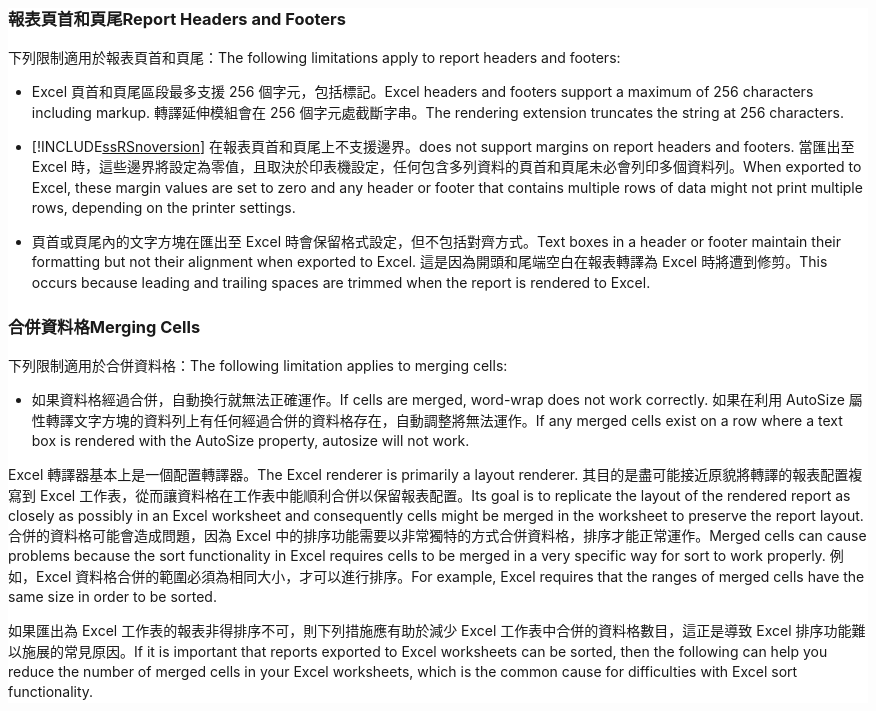 ### <a name="report-headers-and-footers"></a><span data-ttu-id="30b34-159">報表頁首和頁尾</span><span class="sxs-lookup"><span data-stu-id="30b34-159">Report Headers and Footers</span></span>  
 <span data-ttu-id="30b34-160">下列限制適用於報表頁首和頁尾：</span><span class="sxs-lookup"><span data-stu-id="30b34-160">The following limitations apply to report headers and footers:</span></span>  
  
-   <span data-ttu-id="30b34-161">Excel 頁首和頁尾區段最多支援 256 個字元，包括標記。</span><span class="sxs-lookup"><span data-stu-id="30b34-161">Excel headers and footers support a maximum of 256 characters including markup.</span></span> <span data-ttu-id="30b34-162">轉譯延伸模組會在 256 個字元處截斷字串。</span><span class="sxs-lookup"><span data-stu-id="30b34-162">The rendering extension truncates the string at 256 characters.</span></span>  
  
-   [!INCLUDE[ssRSnoversion](../../../includes/ssrsnoversion-md.md)] <span data-ttu-id="30b34-163">在報表頁首和頁尾上不支援邊界。</span><span class="sxs-lookup"><span data-stu-id="30b34-163">does not support margins on report headers and footers.</span></span> <span data-ttu-id="30b34-164">當匯出至 Excel 時，這些邊界將設定為零值，且取決於印表機設定，任何包含多列資料的頁首和頁尾未必會列印多個資料列。</span><span class="sxs-lookup"><span data-stu-id="30b34-164">When exported to Excel, these margin values are set to zero and any header or footer that contains multiple rows of data might not print multiple rows, depending on the printer settings.</span></span>  
  
-   <span data-ttu-id="30b34-165">頁首或頁尾內的文字方塊在匯出至 Excel 時會保留格式設定，但不包括對齊方式。</span><span class="sxs-lookup"><span data-stu-id="30b34-165">Text boxes in a header or footer maintain their formatting but not their alignment when exported to Excel.</span></span> <span data-ttu-id="30b34-166">這是因為開頭和尾端空白在報表轉譯為 Excel 時將遭到修剪。</span><span class="sxs-lookup"><span data-stu-id="30b34-166">This occurs because leading and trailing spaces are trimmed when the report is rendered to Excel.</span></span>  
  
### <a name="merging-cells"></a><span data-ttu-id="30b34-167">合併資料格</span><span class="sxs-lookup"><span data-stu-id="30b34-167">Merging Cells</span></span>  
 <span data-ttu-id="30b34-168">下列限制適用於合併資料格：</span><span class="sxs-lookup"><span data-stu-id="30b34-168">The following limitation applies to merging cells:</span></span>  
  
-   <span data-ttu-id="30b34-169">如果資料格經過合併，自動換行就無法正確運作。</span><span class="sxs-lookup"><span data-stu-id="30b34-169">If cells are merged, word-wrap does not work correctly.</span></span> <span data-ttu-id="30b34-170">如果在利用 AutoSize 屬性轉譯文字方塊的資料列上有任何經過合併的資料格存在，自動調整將無法運作。</span><span class="sxs-lookup"><span data-stu-id="30b34-170">If any merged cells exist on a row where a text box is rendered with the AutoSize property, autosize will not work.</span></span>  
  
 <span data-ttu-id="30b34-171">Excel 轉譯器基本上是一個配置轉譯器。</span><span class="sxs-lookup"><span data-stu-id="30b34-171">The Excel renderer is primarily a layout renderer.</span></span> <span data-ttu-id="30b34-172">其目的是盡可能接近原貌將轉譯的報表配置複寫到 Excel 工作表，從而讓資料格在工作表中能順利合併以保留報表配置。</span><span class="sxs-lookup"><span data-stu-id="30b34-172">Its goal is to replicate the layout of the rendered report as closely as possibly in an Excel worksheet and consequently cells might be merged in the worksheet to preserve the report layout.</span></span> <span data-ttu-id="30b34-173">合併的資料格可能會造成問題，因為 Excel 中的排序功能需要以非常獨特的方式合併資料格，排序才能正常運作。</span><span class="sxs-lookup"><span data-stu-id="30b34-173">Merged cells can cause problems because the sort functionality in Excel requires cells to be merged in a very specific way for sort to work properly.</span></span> <span data-ttu-id="30b34-174">例如，Excel 資料格合併的範圍必須為相同大小，才可以進行排序。</span><span class="sxs-lookup"><span data-stu-id="30b34-174">For example, Excel requires that the ranges of merged cells have the same size in order to be sorted.</span></span>  
  
 <span data-ttu-id="30b34-175">如果匯出為 Excel 工作表的報表非得排序不可，則下列措施應有助於減少 Excel 工作表中合併的資料格數目，這正是導致 Excel 排序功能難以施展的常見原因。</span><span class="sxs-lookup"><span data-stu-id="30b34-175">If it is important that reports exported to Excel worksheets can be sorted, then the following can help you reduce the number of merged cells in your Excel worksheets, which is the common cause for difficulties with Excel sort functionality.</span></span>  
  